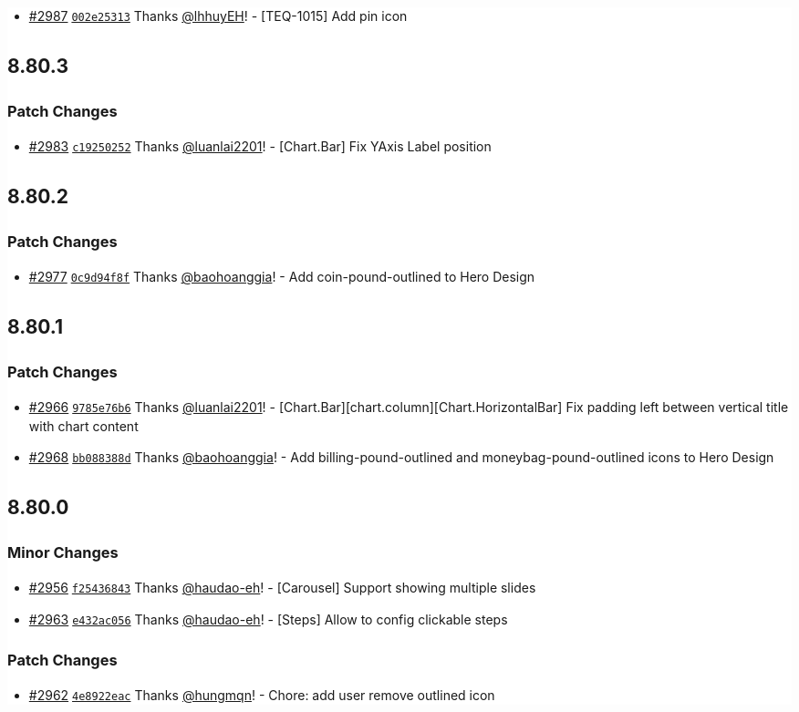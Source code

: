 - [#2987](https://github.com/Thinkei/hero-design/pull/2987) [`002e25313`](https://github.com/Thinkei/hero-design/commit/002e253137d8e143ab5afa1f219800a816cb0a16) Thanks [@lhhuyEH](https://github.com/lhhuyEH)! - [TEQ-1015] Add pin icon

## 8.80.3

### Patch Changes

- [#2983](https://github.com/Thinkei/hero-design/pull/2983) [`c19250252`](https://github.com/Thinkei/hero-design/commit/c19250252531c558baac395fb7876a276bf7fbbf) Thanks [@luanlai2201](https://github.com/luanlai2201)! - [Chart.Bar] Fix YAxis Label position

## 8.80.2

### Patch Changes

- [#2977](https://github.com/Thinkei/hero-design/pull/2977) [`0c9d94f8f`](https://github.com/Thinkei/hero-design/commit/0c9d94f8f60806ad7ae18da0a4c3941e61dd18f3) Thanks [@baohoanggia](https://github.com/baohoanggia)! - Add coin-pound-outlined to Hero Design

## 8.80.1

### Patch Changes

- [#2966](https://github.com/Thinkei/hero-design/pull/2966) [`9785e76b6`](https://github.com/Thinkei/hero-design/commit/9785e76b67ba8e9c7c896cd611aebc70e5c50e8c) Thanks [@luanlai2201](https://github.com/luanlai2201)! - [Chart.Bar][chart.column][Chart.HorizontalBar] Fix padding left between vertical title with chart content

- [#2968](https://github.com/Thinkei/hero-design/pull/2968) [`bb088388d`](https://github.com/Thinkei/hero-design/commit/bb088388de620a1107c2e51f7e39f0fdf59eaf9d) Thanks [@baohoanggia](https://github.com/baohoanggia)! - Add billing-pound-outlined and moneybag-pound-outlined icons to Hero Design

## 8.80.0

### Minor Changes

- [#2956](https://github.com/Thinkei/hero-design/pull/2956) [`f25436843`](https://github.com/Thinkei/hero-design/commit/f254368439356784f5eab31fa43f38fcf0759772) Thanks [@haudao-eh](https://github.com/haudao-eh)! - [Carousel] Support showing multiple slides

- [#2963](https://github.com/Thinkei/hero-design/pull/2963) [`e432ac056`](https://github.com/Thinkei/hero-design/commit/e432ac056366abc1f9f0072aea851a44521bbf44) Thanks [@haudao-eh](https://github.com/haudao-eh)! - [Steps] Allow to config clickable steps

### Patch Changes

- [#2962](https://github.com/Thinkei/hero-design/pull/2962) [`4e8922eac`](https://github.com/Thinkei/hero-design/commit/4e8922eaca2e27f0a01c3571745139bde6757e2d) Thanks [@hungmqn](https://github.com/hungmqn)! - Chore: add user remove outlined icon
